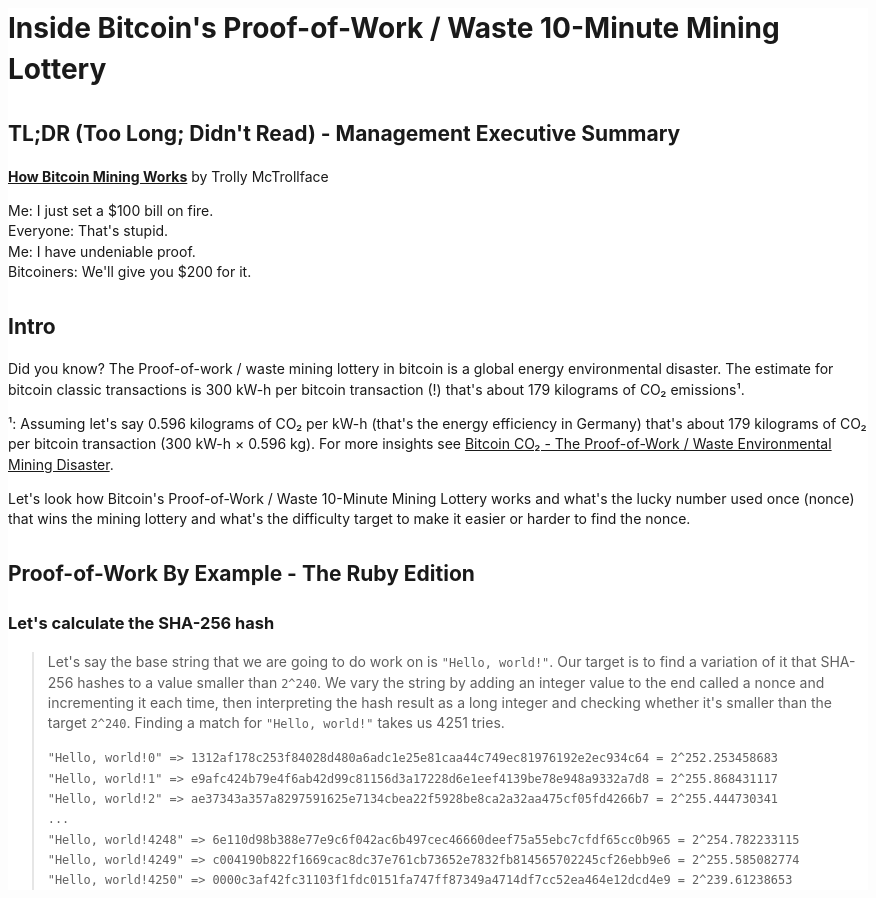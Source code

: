 # Inside Bitcoin's Proof-of-Work / Waste 10-Minute Mining Lottery


## TL;DR (Too Long; Didn't Read) - Management Executive Summary

[**How Bitcoin Mining Works**]( https://twitter.com/Tr0llyTr0llFace/status/1119657122126602240) by Trolly McTrollface

Me: I just set a $100 bill on fire.  
Everyone: That's stupid.  
Me: I have undeniable proof.  
Bitcoiners: We'll give you $200 for it.  



## Intro

Did you know? The Proof-of-work / waste mining lottery in bitcoin is a global energy environmental disaster.
The estimate for bitcoin classic transactions is 300 kW-h per bitcoin transaction (!) 
that's about 179 kilograms of CO₂ emissions¹.

¹: Assuming let's say 0.596 kilograms of CO₂ per kW-h 
(that's the energy efficiency in Germany) that's 
about 179 kilograms of CO₂ per bitcoin transaction (300 kW-h × 0.596 kg). For more insights see [Bitcoin CO₂ - The Proof-of-Work / Waste Environmental Mining Disaster](https://github.com/openblockchains/awesome-blockchains/blob/master/BITCOIN-CO2.md).



Let's look how Bitcoin's Proof-of-Work / Waste 10-Minute Mining Lottery works
and what's the lucky number used once (nonce) that wins the mining lottery 
and what's the difficulty target to make it easier or harder to find the nonce.



## Proof-of-Work By Example - The Ruby Edition


### Let's calculate the SHA-256 hash

> Let's say the base string that we are going to do work on is `"Hello, world!"`. 
> Our target is to find a variation of it that SHA-256 hashes to a value smaller than `2^240`. 
> We vary the string by adding an integer value to the end called a nonce and incrementing it each time, 
> then interpreting the hash result as a long integer and checking whether 
> it's smaller than the target `2^240`. 
> Finding a match for `"Hello, world!"` takes us 4251 tries.
>
> ```
> "Hello, world!0" => 1312af178c253f84028d480a6adc1e25e81caa44c749ec81976192e2ec934c64 = 2^252.253458683
> "Hello, world!1" => e9afc424b79e4f6ab42d99c81156d3a17228d6e1eef4139be78e948a9332a7d8 = 2^255.868431117
> "Hello, world!2" => ae37343a357a8297591625e7134cbea22f5928be8ca2a32aa475cf05fd4266b7 = 2^255.444730341
> ...
> "Hello, world!4248" => 6e110d98b388e77e9c6f042ac6b497cec46660deef75a55ebc7cfdf65cc0b965 = 2^254.782233115
> "Hello, world!4249" => c004190b822f1669cac8dc37e761cb73652e7832fb814565702245cf26ebb9e6 = 2^255.585082774
> "Hello, world!4250" => 0000c3af42fc31103f1fdc0151fa747ff87349a4714df7cc52ea464e12dcd4e9 = 2^239.61238653
> ```